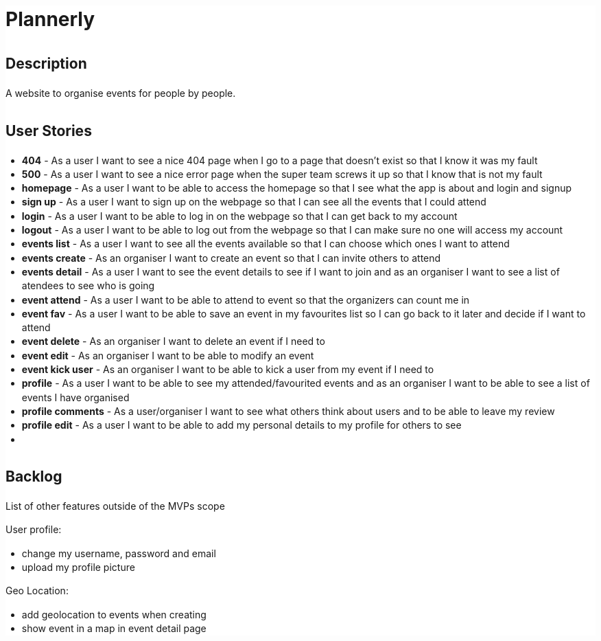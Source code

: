 # Plannerly

## Description

A website to organise events for people by people.
 
## User Stories

- **404** - As a user I want to see a nice 404 page when I go to a page that doesn’t exist so that I know it was my fault 
- **500** - As a user I want to see a nice error page when the super team screws it up so that I know that is not my fault
- **homepage** - As a user I want to be able to access the homepage so that I see what the app is about and login and signup
- **sign up** - As a user I want to sign up on the webpage so that I can see all the events that I could attend
- **login** - As a user I want to be able to log in on the webpage so that I can get back to my account
- **logout** - As a user I want to be able to log out from the webpage so that I can make sure no one will access my account
- **events list** - As a user I want to see all the events available so that I can choose which ones I want to attend
- **events create** - As an organiser I want to create an event so that I can invite others to attend
- **events detail** - As a user I want to see the event details to see if I want to join and as an organiser I want to see a list of atendees to see who is going
- **event attend** - As a user I want to be able to attend to event so that the organizers can count me in
- **event fav** - As a user I want to be able to save an event in my favourites list so I can go back to it later and decide if I want to attend
- **event delete** - As an organiser I want to delete an event if I need to
- **event edit** - As an organiser I want to be able to modify an event
- **event kick user** - As an organiser I want to be able to kick a user from my event if I need to
- **profile** - As a user I want to be able to see my attended/favourited events and as an organiser I want to be able to see a list of events I have organised
- **profile comments** - As a user/organiser I want to see what others think about users and to be able to leave my review
- **profile edit** - As a user I want to be able to add my personal details to my profile for others to see
- 

## Backlog

List of other features outside of the MVPs scope

User profile:
- change my username, password and email
- upload my profile picture

Geo Location:
- add geolocation to events when creating
- show event in a map in event detail page
